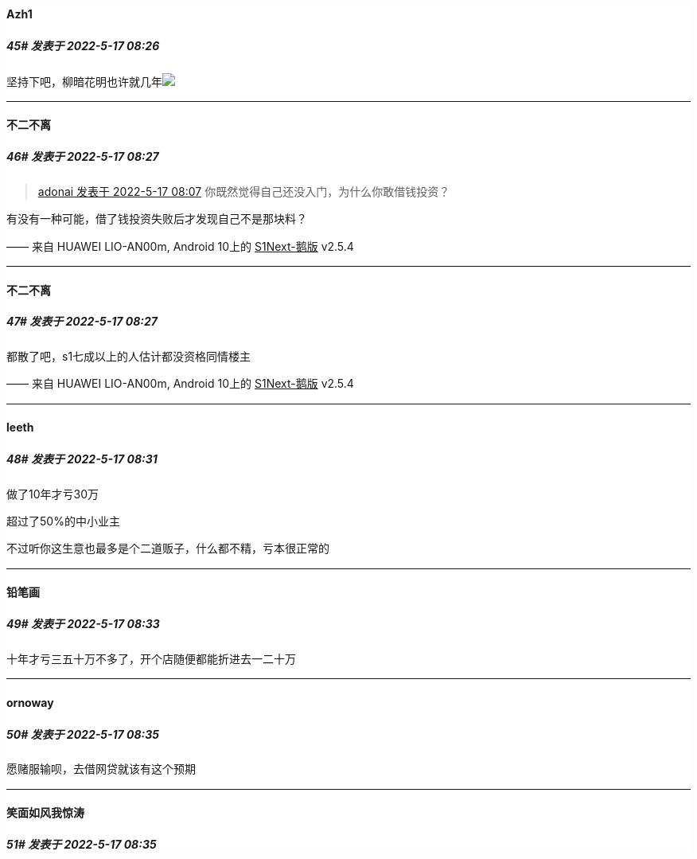 ####  Azh1  
##### 45#       发表于 2022-5-17 08:26

坚持下吧，柳暗花明也许就几年<img src="https://static.saraba1st.com/image/smiley/face2017/072.png" referrerpolicy="no-referrer">

*****

####  不二不离  
##### 46#       发表于 2022-5-17 08:27

<blockquote><a href="httphttps://bbs.saraba1st.com/2b/forum.php?mod=redirect&amp;goto=findpost&amp;pid=55875140&amp;ptid=2069898" target="_blank">adonai 发表于 2022-5-17 08:07</a>
你既然觉得自己还没入门，为什么你敢借钱投资？</blockquote>
有没有一种可能，借了钱投资失败后才发现自己不是那块料？

—— 来自 HUAWEI LIO-AN00m, Android 10上的 [S1Next-鹅版](https://github.com/ykrank/S1-Next/releases) v2.5.4

*****

####  不二不离  
##### 47#       发表于 2022-5-17 08:27

都散了吧，s1七成以上的人估计都没资格同情楼主

—— 来自 HUAWEI LIO-AN00m, Android 10上的 [S1Next-鹅版](https://github.com/ykrank/S1-Next/releases) v2.5.4

*****

####  leeth  
##### 48#       发表于 2022-5-17 08:31

做了10年才亏30万

超过了50%的中小业主

不过听你这生意也最多是个二道贩子，什么都不精，亏本很正常的

*****

####  铅笔画  
##### 49#       发表于 2022-5-17 08:33

十年才亏三五十万不多了，开个店随便都能折进去一二十万

*****

####  ornoway  
##### 50#       发表于 2022-5-17 08:35

愿赌服输呗，去借网贷就该有这个预期

*****

####  笑面如风我惊涛  
##### 51#       发表于 2022-5-17 08:35
